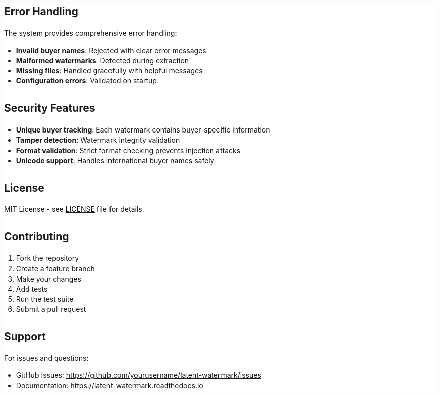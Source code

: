 ## Error Handling

The system provides comprehensive error handling:

- **Invalid buyer names**: Rejected with clear error messages
- **Malformed watermarks**: Detected during extraction
- **Missing files**: Handled gracefully with helpful messages
- **Configuration errors**: Validated on startup

## Security Features

- **Unique buyer tracking**: Each watermark contains buyer-specific information
- **Tamper detection**: Watermark integrity validation
- **Format validation**: Strict format checking prevents injection attacks
- **Unicode support**: Handles international buyer names safely

## License

MIT License - see [LICENSE](LICENSE) file for details.

## Contributing

1. Fork the repository
2. Create a feature branch
3. Make your changes
4. Add tests
5. Run the test suite
6. Submit a pull request

## Support

For issues and questions:
- GitHub Issues: https://github.com/yourusername/latent-watermark/issues
- Documentation: https://latent-watermark.readthedocs.io